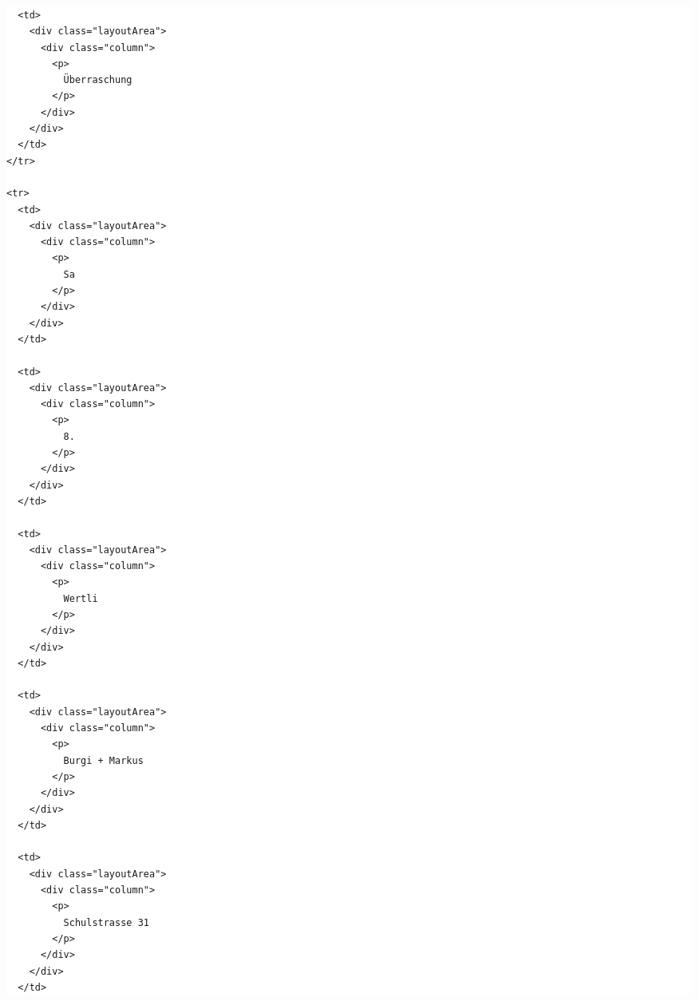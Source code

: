       <td>
        <div class="layoutArea">
          <div class="column">
            <p>
              Überraschung
            </p>
          </div>
        </div>
      </td>
    </tr>
    
    <tr>
      <td>
        <div class="layoutArea">
          <div class="column">
            <p>
              Sa
            </p>
          </div>
        </div>
      </td>
      
      <td>
        <div class="layoutArea">
          <div class="column">
            <p>
              8.
            </p>
          </div>
        </div>
      </td>
      
      <td>
        <div class="layoutArea">
          <div class="column">
            <p>
              Wertli
            </p>
          </div>
        </div>
      </td>
      
      <td>
        <div class="layoutArea">
          <div class="column">
            <p>
              Burgi + Markus
            </p>
          </div>
        </div>
      </td>
      
      <td>
        <div class="layoutArea">
          <div class="column">
            <p>
              Schulstrasse 31
            </p>
          </div>
        </div>
      </td>
      